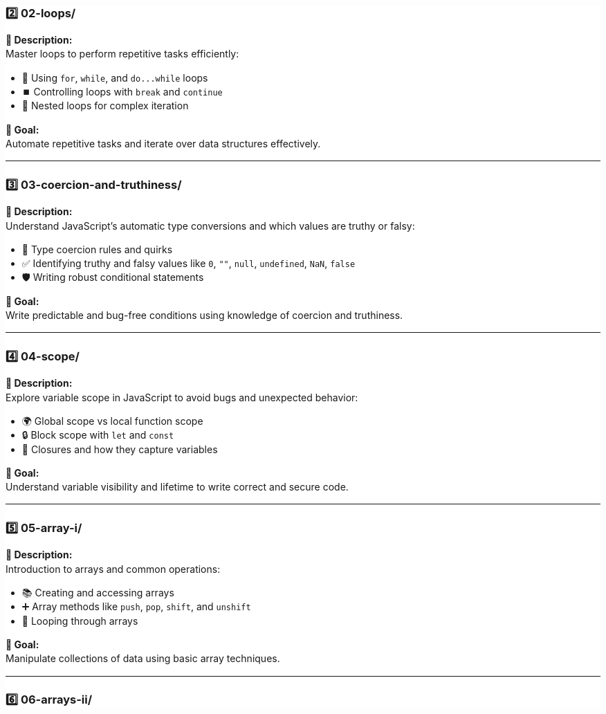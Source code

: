 
### 2️⃣ 02-loops/

**📝 Description:**  
Master loops to perform repetitive tasks efficiently:  
- 🔄 Using `for`, `while`, and `do...while` loops  
- ⏹️ Controlling loops with `break` and `continue`  
- 🔁 Nested loops for complex iteration  

**🎯 Goal:**  
Automate repetitive tasks and iterate over data structures effectively.

---

### 3️⃣ 03-coercion-and-truthiness/

**📝 Description:**  
Understand JavaScript’s automatic type conversions and which values are truthy or falsy:  
- 🔄 Type coercion rules and quirks  
- ✅ Identifying truthy and falsy values like `0`, `""`, `null`, `undefined`, `NaN`, `false`  
- 🛡️ Writing robust conditional statements  

**🎯 Goal:**  
Write predictable and bug-free conditions using knowledge of coercion and truthiness.

---

### 4️⃣ 04-scope/

**📝 Description:**  
Explore variable scope in JavaScript to avoid bugs and unexpected behavior:  
- 🌍 Global scope vs local function scope  
- 🔒 Block scope with `let` and `const`  
- 🔐 Closures and how they capture variables  

**🎯 Goal:**  
Understand variable visibility and lifetime to write correct and secure code.

---

### 5️⃣ 05-array-i/

**📝 Description:**  
Introduction to arrays and common operations:  
- 📚 Creating and accessing arrays  
- ➕ Array methods like `push`, `pop`, `shift`, and `unshift`  
- 🔄 Looping through arrays  

**🎯 Goal:**  
Manipulate collections of data using basic array techniques.

---

### 6️⃣ 06-arrays-ii/
